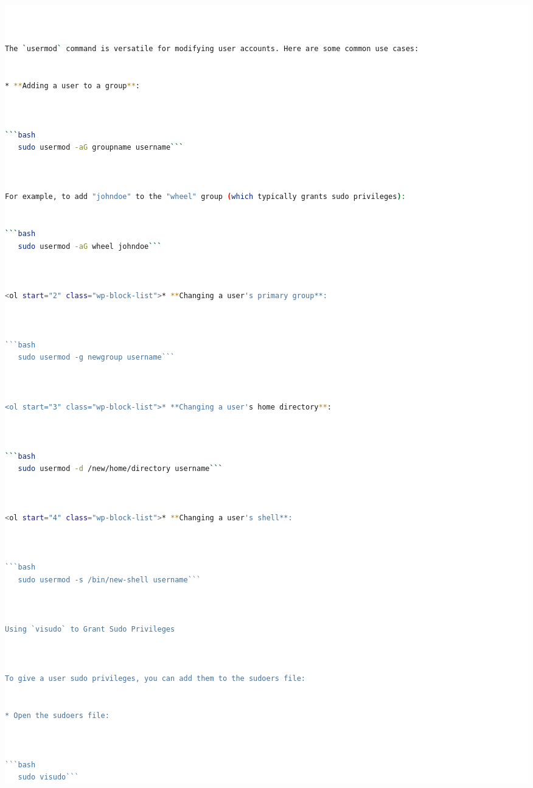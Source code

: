 ```bash



The `usermod` command is versatile for modifying user accounts. Here are some common use cases:


* **Adding a user to a group**:



```bash
   sudo usermod -aG groupname username```



For example, to add "johndoe" to the "wheel" group (which typically grants sudo privileges):


```bash
   sudo usermod -aG wheel johndoe```



<ol start="2" class="wp-block-list">* **Changing a user's primary group**:



```bash
   sudo usermod -g newgroup username```



<ol start="3" class="wp-block-list">* **Changing a user's home directory**:



```bash
   sudo usermod -d /new/home/directory username```



<ol start="4" class="wp-block-list">* **Changing a user's shell**:



```bash
   sudo usermod -s /bin/new-shell username```



Using `visudo` to Grant Sudo Privileges



To give a user sudo privileges, you can add them to the sudoers file:


* Open the sudoers file:



```bash
   sudo visudo```

```
